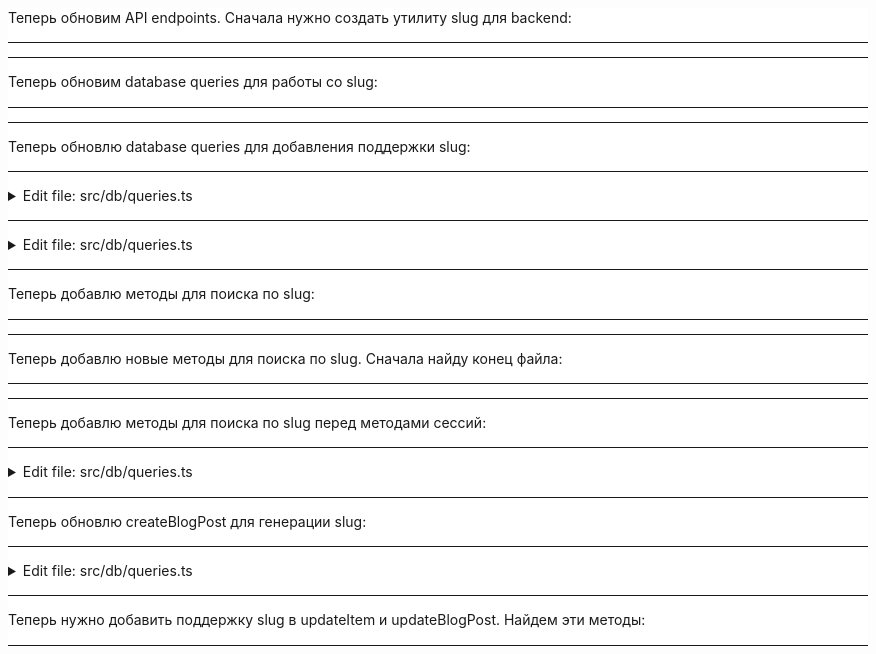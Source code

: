 
Теперь обновим API endpoints. Сначала нужно создать утилиту slug для backend:

---



---

Теперь обновим database queries для работы со slug:

---



---

Теперь обновлю database queries для добавления поддержки slug:

---

<details><summary>Edit file: src/db/queries.ts</summary></details>

---

<details><summary>Edit file: src/db/queries.ts</summary></details>

---

Теперь добавлю методы для поиска по slug:

---



---

Теперь добавлю новые методы для поиска по slug. Сначала найду конец файла:

---



---

Теперь добавлю методы для поиска по slug перед методами сессий:

---

<details><summary>Edit file: src/db/queries.ts</summary></details>

---

Теперь обновлю createBlogPost для генерации slug:

---

<details><summary>Edit file: src/db/queries.ts</summary></details>

---

Теперь нужно добавить поддержку slug в updateItem и updateBlogPost. Найдем эти методы:

---
